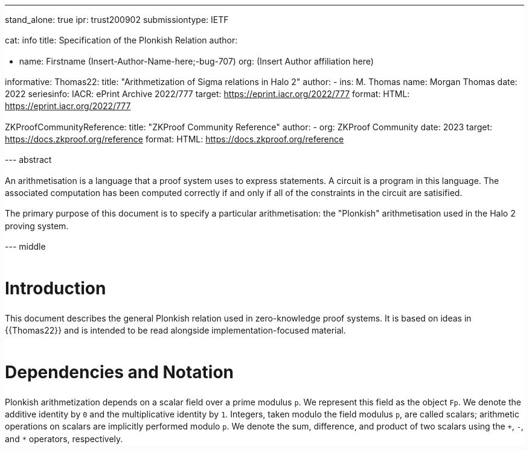 ---
stand_alone: true
ipr: trust200902
submissiontype: IETF

cat: info
title: Specification of the Plonkish Relation
author:
- name: Firstname (Insert-Author-Name-here;-bug-707)
  org: (Insert Author affiliation here)

informative:
  Thomas22:
    title: "Arithmetization of Sigma relations in Halo 2"
    author:
      - ins: M. Thomas
        name: Morgan Thomas
    date: 2022
    seriesinfo:
      IACR: ePrint Archive 2022/777
    target: https://eprint.iacr.org/2022/777
    format:
      HTML: https://eprint.iacr.org/2022/777

  ZKProofCommunityReference:
    title: "ZKProof Community Reference"
    author:
      - org: ZKProof Community
    date: 2023
    target: https://docs.zkproof.org/reference
    format:
      HTML: https://docs.zkproof.org/reference
      
--- abstract

An arithmetisation is a language that a proof system uses to express statements. A circuit is a program in this language. The associated computation has been computed correctly if and only if all of the constraints in the circuit are satisified.

The primary purpose of this document is to specify a particular arithmetisation: the "Plonkish" arithmetisation used in the Halo 2 proving system.

--- middle

# Introduction

This document describes the general Plonkish relation used in zero-knowledge proof systems. It is based on ideas in {{Thomas22}} and is intended to be read alongside implementation-focused material.

# Dependencies and Notation

Plonkish arithmetization depends on a scalar field over a prime modulus `p`. We represent this field as the object `Fp`. We denote the additive identity by `0` and the multiplicative identity by `1`. Integers, taken modulo the field modulus `p`, are called scalars; arithmetic operations on scalars are implicitly performed modulo `p`. We denote the sum, difference, and product of two scalars using the `+`, `-`, and `*` operators, respectively.

